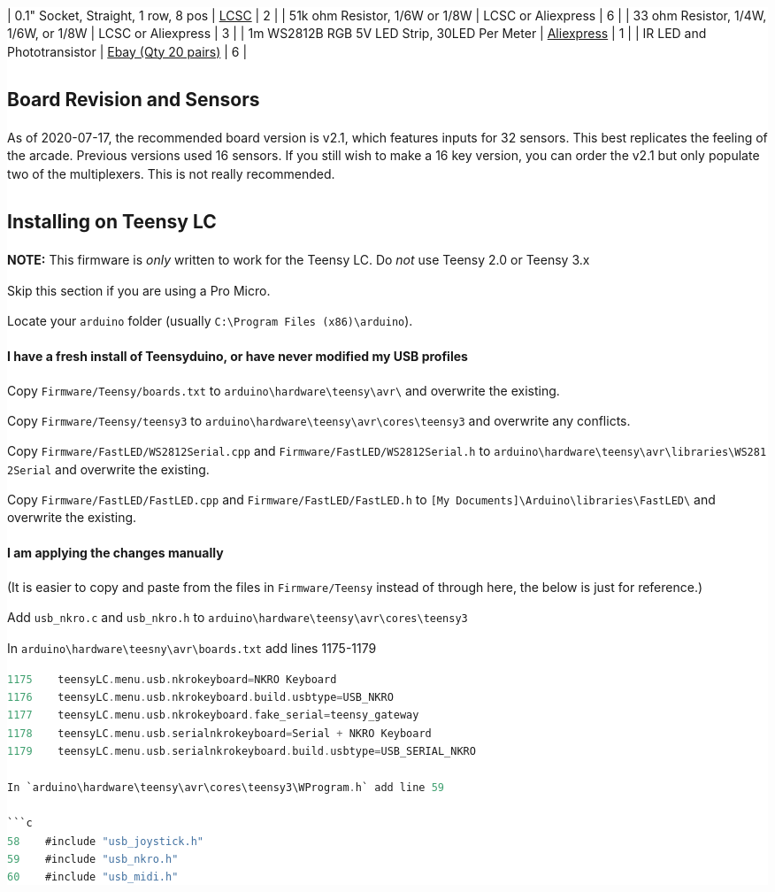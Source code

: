 | 0.1" Socket, Straight, 1 row, 8 pos | [LCSC][7] | 2 |
| 51k ohm Resistor, 1/6W or 1/8W | LCSC or Aliexpress | 6 |
| 33 ohm Resistor, 1/4W, 1/6W, or 1/8W | LCSC or Aliexpress | 3 |
| 1m WS2812B RGB 5V LED Strip, 30LED Per Meter | [Aliexpress][8] | 1 |
| IR LED and Phototransistor | [Ebay (Qty 20 pairs)][9] | 6 |

[1]: https://www.aliexpress.com/item/32807771098.html
[2]: https://www.aliexpress.com/item/665534073.html
[3]: https://lcsc.com/product-detail/New-Arrivals_XFCN-PZ254R-12-24P_C492440.html
[4]: https://lcsc.com/product-detail/Pin-Header-Female-Header_Boom-Precision-Elec-Female-header-2-54-1-14P_C52711.html
[5]: https://lcsc.com/product-detail/Pin-Header-Female-Header_Boom-Precision-Elec-2-54mm-1-5p-Female-header_C50950.html
[6]: https://lcsc.com/product-detail/Pin-Header-Female-Header_Changjiang-Connectors-A2541HWV-11P_C225508.html
[7]: https://lcsc.com/product-detail/Pin-Header-Female-Header_Boom-Precision-Elec-2-54mm-1-8P-Straight-Female-header_C27438.html
[8]: https://www.aliexpress.com/item/2036819167.html
[9]: https://www.ebay.com/itm/40pcs-5mm-Infrared-LED-940nm-Emitter-Diode-and-IR-Receiver-Set/252235145540

## Board Revision and Sensors

As of 2020-07-17, the recommended board version is v2.1, which features inputs for 32 sensors. This best replicates the feeling of the arcade. Previous versions used 16 sensors. If you still wish to make a 16 key version, you can order the v2.1 but only populate two of the multiplexers. This is not really recommended.

## Installing on Teensy LC

**NOTE:** This firmware is *only* written to work for the Teensy LC. Do *not* use Teensy 2.0 or Teensy 3.x

Skip this section if you are using a Pro Micro.

Locate your `arduino` folder (usually `C:\Program Files (x86)\arduino`).

#### I have a fresh install of Teensyduino, or have never modified my USB profiles

Copy `Firmware/Teensy/boards.txt` to `arduino\hardware\teensy\avr\` and overwrite the existing.

Copy `Firmware/Teensy/teensy3` to `arduino\hardware\teensy\avr\cores\teensy3` and overwrite any conflicts.

Copy `Firmware/FastLED/WS2812Serial.cpp` and `Firmware/FastLED/WS2812Serial.h` to `arduino\hardware\teensy\avr\libraries\WS2812Serial` and overwrite the existing.

Copy `Firmware/FastLED/FastLED.cpp` and `Firmware/FastLED/FastLED.h` to `[My Documents]\Arduino\libraries\FastLED\` and overwrite the existing.

#### I am applying the changes manually

(It is easier to copy and paste from the files in `Firmware/Teensy` instead of through here, the below is just for reference.)

Add `usb_nkro.c` and `usb_nkro.h` to `arduino\hardware\teensy\avr\cores\teensy3`

In `arduino\hardware\teesny\avr\boards.txt` add lines 1175-1179

```c
1175    teensyLC.menu.usb.nkrokeyboard=NKRO Keyboard
1176    teensyLC.menu.usb.nkrokeyboard.build.usbtype=USB_NKRO
1177    teensyLC.menu.usb.nkrokeyboard.fake_serial=teensy_gateway
1178    teensyLC.menu.usb.serialnkrokeyboard=Serial + NKRO Keyboard
1179    teensyLC.menu.usb.serialnkrokeyboard.build.usbtype=USB_SERIAL_NKRO

In `arduino\hardware\teensy\avr\cores\teensy3\WProgram.h` add line 59

```c
58    #include "usb_joystick.h"
59    #include "usb_nkro.h"
60    #include "usb_midi.h"
```
